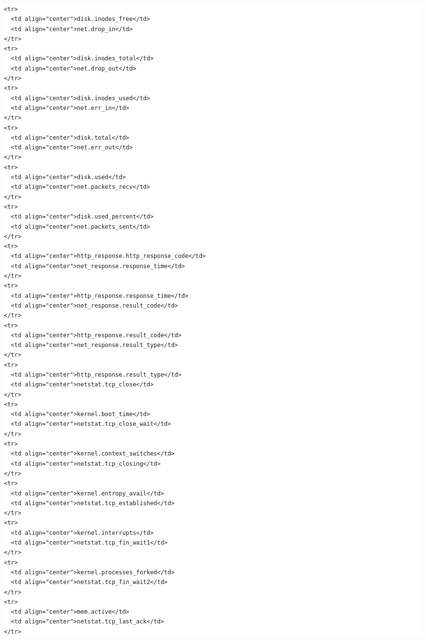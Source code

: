     <tr>
      <td align="center">disk.inodes_free</td>
      <td align="center">net.drop_in</td>
    </tr>
    <tr>
      <td align="center">disk.inodes_total</td>
      <td align="center">net.drop_out</td>
    </tr>
    <tr>
      <td align="center">disk.inodes_used</td>
      <td align="center">net.err_in</td>
    </tr>
    <tr>
      <td align="center">disk.total</td>
      <td align="center">net.err_out</td>
    </tr>
    <tr>
      <td align="center">disk.used</td>
      <td align="center">net.packets_recv</td>
    </tr>
    <tr>
      <td align="center">disk.used_percent</td>
      <td align="center">net.packets_sent</td>
    </tr>
    <tr>
      <td align="center">http_response.http_response_code</td>
      <td align="center">net_response.response_time</td>
    </tr>
    <tr>
      <td align="center">http_response.response_time</td>
      <td align="center">net_response.result_code</td>
    </tr>
    <tr>
      <td align="center">http_response.result_code</td>
      <td align="center">net_response.result_type</td>
    </tr>
    <tr>
      <td align="center">http_response.result_type</td>
      <td align="center">netstat.tcp_close</td>
    </tr>
    <tr>
      <td align="center">kernel.boot_time</td>
      <td align="center">netstat.tcp_close_wait</td>
    </tr>
    <tr>
      <td align="center">kernel.context_switches</td>
      <td align="center">netstat.tcp_closing</td>
    </tr>
    <tr>
      <td align="center">kernel.entropy_avail</td>
      <td align="center">netstat.tcp_established</td>
    </tr>
    <tr>
      <td align="center">kernel.interrupts</td>
      <td align="center">netstat.tcp_fin_wait1</td>
    </tr>
    <tr>
      <td align="center">kernel.processes_forked</td>
      <td align="center">netstat.tcp_fin_wait2</td>
    </tr>
    <tr>
      <td align="center">mem.active</td>
      <td align="center">netstat.tcp_last_ack</td>
    </tr>